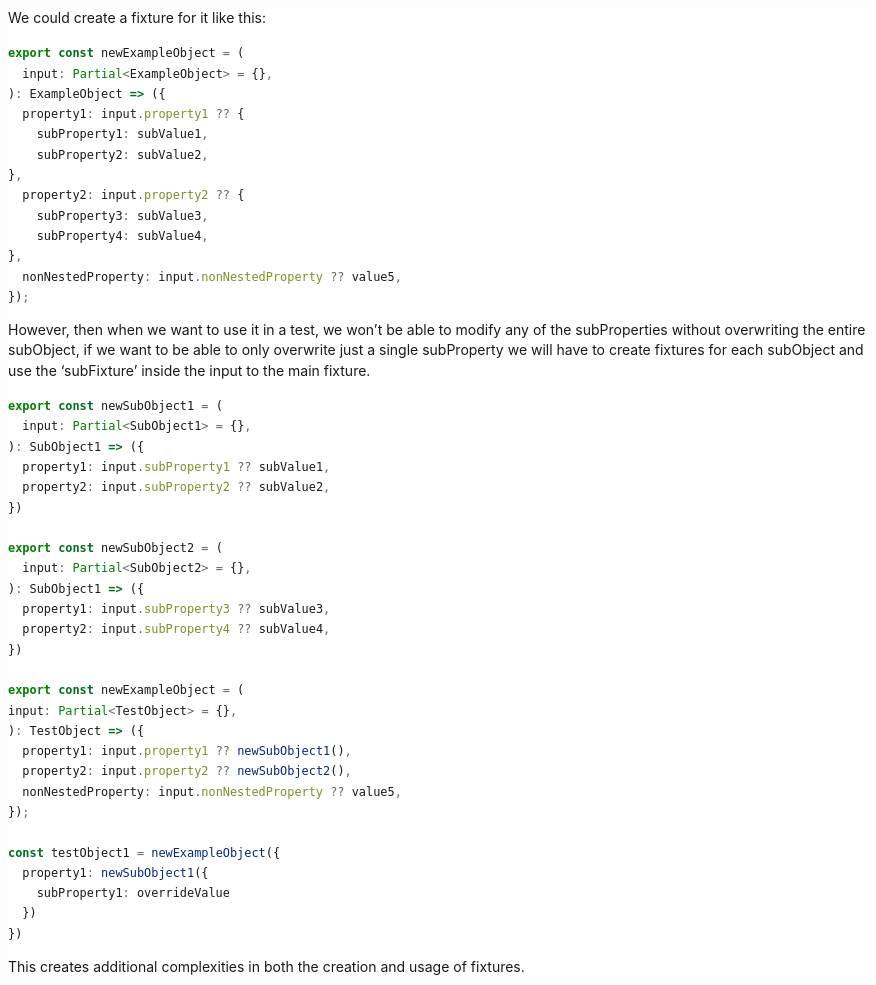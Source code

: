 We could create a fixture for it like this:

```typescript
export const newExampleObject = (
  input: Partial<ExampleObject> = {},
): ExampleObject => ({
  property1: input.property1 ?? {
    subProperty1: subValue1,
    subProperty2: subValue2,
},
  property2: input.property2 ?? {
    subProperty3: subValue3,
    subProperty4: subValue4,
},
  nonNestedProperty: input.nonNestedProperty ?? value5,
});
```

However, then when we want to use it in a test, we won’t be able to modify any of the subProperties without overwriting the entire subObject, if we want to be able to only overwrite just a single subProperty we will have to create fixtures for each subObject and use the ‘subFixture’ inside the input to the main fixture.

```typescript
export const newSubObject1 = (
  input: Partial<SubObject1> = {},
): SubObject1 => ({
  property1: input.subProperty1 ?? subValue1,
  property2: input.subProperty2 ?? subValue2,
})

export const newSubObject2 = (
  input: Partial<SubObject2> = {},
): SubObject1 => ({
  property1: input.subProperty3 ?? subValue3,
  property2: input.subProperty4 ?? subValue4,
})

export const newExampleObject = (
input: Partial<TestObject> = {},
): TestObject => ({
  property1: input.property1 ?? newSubObject1(),
  property2: input.property2 ?? newSubObject2(),
  nonNestedProperty: input.nonNestedProperty ?? value5,
});

const testObject1 = newExampleObject({
  property1: newSubObject1({
    subProperty1: overrideValue
  })
})
```

This creates additional complexities in both the creation and usage of fixtures.
